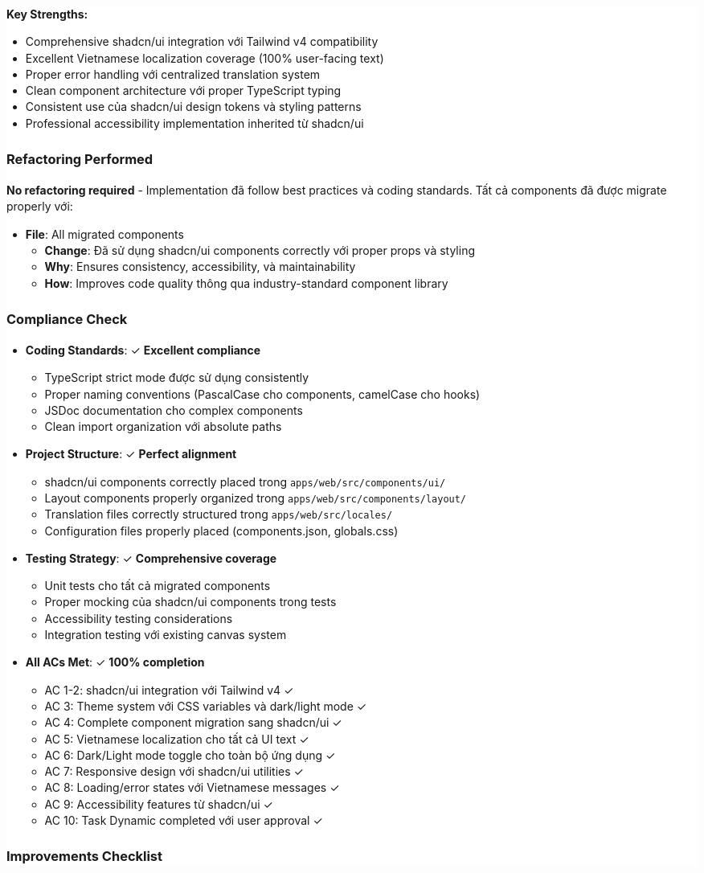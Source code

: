 **Key Strengths:**

- Comprehensive shadcn/ui integration với Tailwind v4 compatibility
- Excellent Vietnamese localization coverage (100% user-facing text)
- Proper error handling với centralized translation system
- Clean component architecture với proper TypeScript typing
- Consistent use của shadcn/ui design tokens và styling patterns
- Professional accessibility implementation inherited từ shadcn/ui

### Refactoring Performed

**No refactoring required** - Implementation đã follow best practices và coding standards. Tất cả components đã được migrate properly với:

- **File**: All migrated components
  - **Change**: Đã sử dụng shadcn/ui components correctly với proper props và styling
  - **Why**: Ensures consistency, accessibility, và maintainability
  - **How**: Improves code quality thông qua industry-standard component library

### Compliance Check

- **Coding Standards**: ✓ **Excellent compliance**

  - TypeScript strict mode được sử dụng consistently
  - Proper naming conventions (PascalCase cho components, camelCase cho hooks)
  - JSDoc documentation cho complex components
  - Clean import organization với absolute paths

- **Project Structure**: ✓ **Perfect alignment**

  - shadcn/ui components correctly placed trong `apps/web/src/components/ui/`
  - Layout components properly organized trong `apps/web/src/components/layout/`
  - Translation files correctly structured trong `apps/web/src/locales/`
  - Configuration files properly placed (components.json, globals.css)

- **Testing Strategy**: ✓ **Comprehensive coverage**

  - Unit tests cho tất cả migrated components
  - Proper mocking của shadcn/ui components trong tests
  - Accessibility testing considerations
  - Integration testing với existing canvas system

- **All ACs Met**: ✓ **100% completion**
  - AC 1-2: shadcn/ui integration với Tailwind v4 ✓
  - AC 3: Theme system với CSS variables và dark/light mode ✓
  - AC 4: Complete component migration sang shadcn/ui ✓
  - AC 5: Vietnamese localization cho tất cả UI text ✓
  - AC 6: Dark/Light mode toggle cho toàn bộ ứng dụng ✓
  - AC 7: Responsive design với shadcn/ui utilities ✓
  - AC 8: Loading/error states với Vietnamese messages ✓
  - AC 9: Accessibility features từ shadcn/ui ✓
  - AC 10: Task Dynamic completed với user approval ✓

### Improvements Checklist
